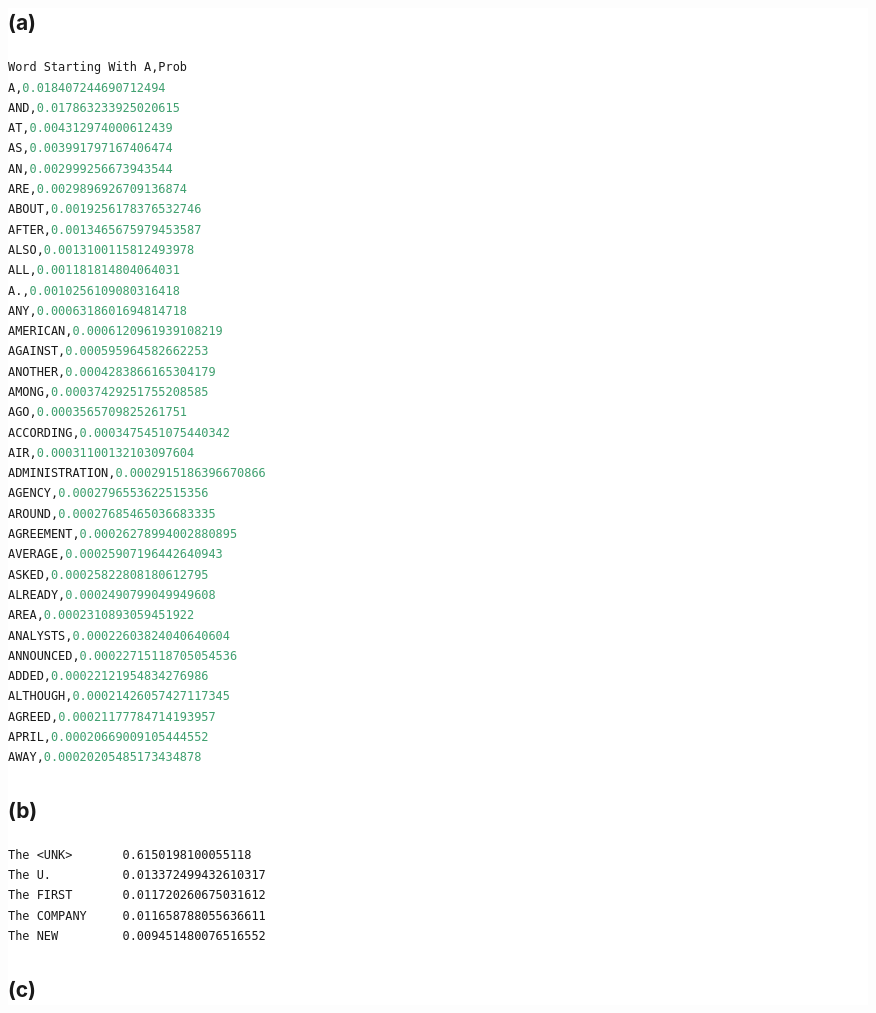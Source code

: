## (a)

```python
Word Starting With A,Prob
A,0.018407244690712494
AND,0.017863233925020615
AT,0.004312974000612439
AS,0.003991797167406474
AN,0.002999256673943544
ARE,0.0029896926709136874
ABOUT,0.0019256178376532746
AFTER,0.0013465675979453587
ALSO,0.0013100115812493978
ALL,0.001181814804064031
A.,0.0010256109080316418
ANY,0.0006318601694814718
AMERICAN,0.0006120961939108219
AGAINST,0.000595964582662253
ANOTHER,0.0004283866165304179
AMONG,0.00037429251755208585
AGO,0.0003565709825261751
ACCORDING,0.0003475451075440342
AIR,0.00031100132103097604
ADMINISTRATION,0.0002915186396670866
AGENCY,0.0002796553622515356
AROUND,0.00027685465036683335
AGREEMENT,0.00026278994002880895
AVERAGE,0.00025907196442640943
ASKED,0.00025822808180612795
ALREADY,0.0002490799049949608
AREA,0.0002310893059451922
ANALYSTS,0.00022603824040640604
ANNOUNCED,0.00022715118705054536
ADDED,0.00022121954834276986
ALTHOUGH,0.00021426057427117345
AGREED,0.00021177784714193957
APRIL,0.00020669009105444552
AWAY,0.00020205485173434878
```

## (b)

```
The <UNK>		0.6150198100055118
The U.		    0.013372499432610317
The FIRST		0.011720260675031612
The COMPANY		0.011658788055636611
The NEW		    0.009451480076516552
```

## (c)
